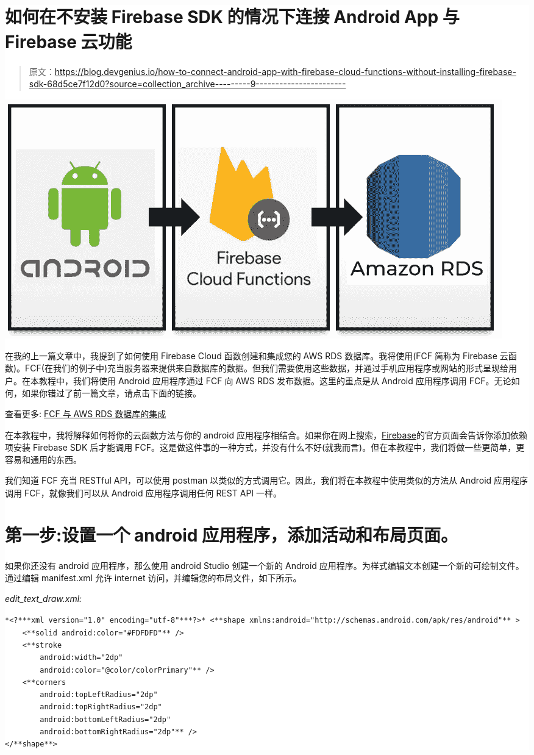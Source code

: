 # 如何在不安装 Firebase SDK 的情况下连接 Android App 与 Firebase 云功能

> 原文：<https://blog.devgenius.io/how-to-connect-android-app-with-firebase-cloud-functions-without-installing-firebase-sdk-68d5ce7f12d0?source=collection_archive---------9----------------------->

![](img/fec74aa023f1e31bee11d48311db1782.png)

在我的上一篇文章中，我提到了如何使用 Firebase Cloud 函数创建和集成您的 AWS RDS 数据库。我将使用(FCF 简称为 Firebase 云函数)。FCF(在我们的例子中)充当服务器来提供来自数据库的数据。但我们需要使用这些数据，并通过手机应用程序或网站的形式呈现给用户。在本教程中，我们将使用 Android 应用程序通过 FCF 向 AWS RDS 发布数据。这里的重点是从 Android 应用程序调用 FCF。无论如何，如果你错过了前一篇文章，请点击下面的链接。

查看更多: [FCF 与 AWS RDS 数据库的集成](https://medium.com/dev-genius/firebase-cloud-functions-integration-with-aws-rds-database-947a383e2e0c)

在本教程中，我将解释如何将你的云函数方法与你的 android 应用程序相结合。如果你在网上搜索，[Firebase](https://firebase.google.com/docs/functions/callable#java)的官方页面会告诉你添加依赖项安装 Firebase SDK 后才能调用 FCF。这是做这件事的一种方式，并没有什么不好(就我而言)。但在本教程中，我们将做一些更简单，更容易和通用的东西。

我们知道 FCF 充当 RESTful API，可以使用 postman 以类似的方式调用它。因此，我们将在本教程中使用类似的方法从 Android 应用程序调用 FCF，就像我们可以从 Android 应用程序调用任何 REST API 一样。

# 第一步:设置一个 android 应用程序，添加活动和布局页面。

如果你还没有 android 应用程序，那么使用 android Studio 创建一个新的 Android 应用程序。为样式编辑文本创建一个新的可绘制文件。通过编辑 manifest.xml 允许 internet 访问，并编辑您的布局文件，如下所示。

*edit_text_draw.xml:*

```
*<?***xml version="1.0" encoding="utf-8"***?>* <**shape xmlns:android="http://schemas.android.com/apk/res/android"** >
    <**solid android:color="#FDFDFD"** />
    <**stroke
        android:width="2dp"
        android:color="@color/colorPrimary"** />
    <**corners
        android:topLeftRadius="2dp"
        android:topRightRadius="2dp"
        android:bottomLeftRadius="2dp"
        android:bottomRightRadius="2dp"** />
</**shape**>
```
